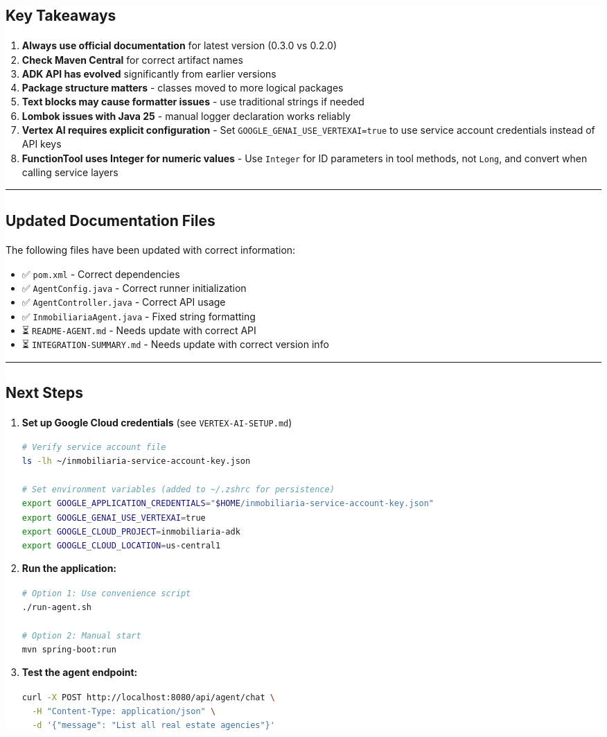 
## Key Takeaways

1. **Always use official documentation** for latest version (0.3.0 vs 0.2.0)
2. **Check Maven Central** for correct artifact names
3. **ADK API has evolved** significantly from earlier versions
4. **Package structure matters** - classes moved to more logical packages
5. **Text blocks may cause formatter issues** - use traditional strings if needed
6. **Lombok issues with Java 25** - manual logger declaration works reliably
7. **Vertex AI requires explicit configuration** - Set `GOOGLE_GENAI_USE_VERTEXAI=true` to use service account credentials instead of API keys
8. **FunctionTool uses Integer for numeric values** - Use `Integer` for ID parameters in tool methods, not `Long`, and convert when calling service layers

---

## Updated Documentation Files

The following files have been updated with correct information:
- ✅ `pom.xml` - Correct dependencies
- ✅ `AgentConfig.java` - Correct runner initialization
- ✅ `AgentController.java` - Correct API usage
- ✅ `InmobiliariaAgent.java` - Fixed string formatting
- ⏳ `README-AGENT.md` - Needs update with correct API
- ⏳ `INTEGRATION-SUMMARY.md` - Needs update with correct version info

---

## Next Steps

1. **Set up Google Cloud credentials** (see `VERTEX-AI-SETUP.md`)
   ```bash
   # Verify service account file
   ls -lh ~/inmobiliaria-service-account-key.json

   # Set environment variables (added to ~/.zshrc for persistence)
   export GOOGLE_APPLICATION_CREDENTIALS="$HOME/inmobiliaria-service-account-key.json"
   export GOOGLE_GENAI_USE_VERTEXAI=true
   export GOOGLE_CLOUD_PROJECT=inmobiliaria-adk
   export GOOGLE_CLOUD_LOCATION=us-central1
   ```

2. **Run the application:**
   ```bash
   # Option 1: Use convenience script
   ./run-agent.sh

   # Option 2: Manual start
   mvn spring-boot:run
   ```

3. **Test the agent endpoint:**
   ```bash
   curl -X POST http://localhost:8080/api/agent/chat \
     -H "Content-Type: application/json" \
     -d '{"message": "List all real estate agencies"}'
   ```
